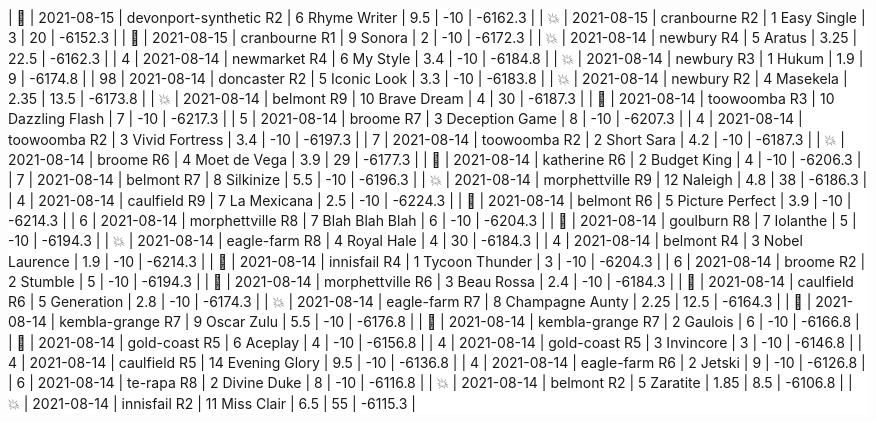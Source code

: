 | :3rd_place_medal: | 2021-08-15 | devonport-synthetic R2 | 6 Rhyme Writer      |   9.5  |    -10   |  -6162.3 |
| :boom:            | 2021-08-15 | cranbourne R2          | 1 Easy Single       |   3    |     20   |  -6152.3 |
| :3rd_place_medal: | 2021-08-15 | cranbourne R1          | 9 Sonora            |   2    |    -10   |  -6172.3 |
| :boom:            | 2021-08-14 | newbury R4             | 5 Aratus            |   3.25 |     22.5 |  -6162.3 |
| 4                 | 2021-08-14 | newmarket R4           | 6 My Style          |   3.4  |    -10   |  -6184.8 |
| :boom:            | 2021-08-14 | newbury R3             | 1 Hukum             |   1.9  |      9   |  -6174.8 |
| 98                | 2021-08-14 | doncaster R2           | 5 Iconic Look       |   3.3  |    -10   |  -6183.8 |
| :boom:            | 2021-08-14 | newbury R2             | 4 Masekela          |   2.35 |     13.5 |  -6173.8 |
| :boom:            | 2021-08-14 | belmont R9             | 10 Brave Dream      |   4    |     30   |  -6187.3 |
| :3rd_place_medal: | 2021-08-14 | toowoomba R3           | 10 Dazzling Flash   |   7    |    -10   |  -6217.3 |
| 5                 | 2021-08-14 | broome R7              | 3 Deception Game    |   8    |    -10   |  -6207.3 |
| 4                 | 2021-08-14 | toowoomba R2           | 3 Vivid Fortress    |   3.4  |    -10   |  -6197.3 |
| 7                 | 2021-08-14 | toowoomba R2           | 2 Short Sara        |   4.2  |    -10   |  -6187.3 |
| :boom:            | 2021-08-14 | broome R6              | 4 Moet de Vega      |   3.9  |     29   |  -6177.3 |
| :2nd_place_medal: | 2021-08-14 | katherine R6           | 2 Budget King       |   4    |    -10   |  -6206.3 |
| 7                 | 2021-08-14 | belmont R7             | 8 Silkinize         |   5.5  |    -10   |  -6196.3 |
| :boom:            | 2021-08-14 | morphettville R9       | 12 Naleigh          |   4.8  |     38   |  -6186.3 |
| 4                 | 2021-08-14 | caulfield R9           | 7 La Mexicana       |   2.5  |    -10   |  -6224.3 |
| :2nd_place_medal: | 2021-08-14 | belmont R6             | 5 Picture Perfect   |   3.9  |    -10   |  -6214.3 |
| 6                 | 2021-08-14 | morphettville R8       | 7 Blah Blah Blah    |   6    |    -10   |  -6204.3 |
| :2nd_place_medal: | 2021-08-14 | goulburn R8            | 7 Iolanthe          |   5    |    -10   |  -6194.3 |
| :boom:            | 2021-08-14 | eagle-farm R8          | 4 Royal Hale        |   4    |     30   |  -6184.3 |
| 4                 | 2021-08-14 | belmont R4             | 3 Nobel Laurence    |   1.9  |    -10   |  -6214.3 |
| :3rd_place_medal: | 2021-08-14 | innisfail R4           | 1 Tycoon Thunder    |   3    |    -10   |  -6204.3 |
| 6                 | 2021-08-14 | broome R2              | 2 Stumble           |   5    |    -10   |  -6194.3 |
| :2nd_place_medal: | 2021-08-14 | morphettville R6       | 3 Beau Rossa        |   2.4  |    -10   |  -6184.3 |
| :3rd_place_medal: | 2021-08-14 | caulfield R6           | 5 Generation        |   2.8  |    -10   |  -6174.3 |
| :boom:            | 2021-08-14 | eagle-farm R7          | 8 Champagne Aunty   |   2.25 |     12.5 |  -6164.3 |
| :3rd_place_medal: | 2021-08-14 | kembla-grange R7       | 9 Oscar Zulu        |   5.5  |    -10   |  -6176.8 |
| :2nd_place_medal: | 2021-08-14 | kembla-grange R7       | 2 Gaulois           |   6    |    -10   |  -6166.8 |
| :3rd_place_medal: | 2021-08-14 | gold-coast R5          | 6 Aceplay           |   4    |    -10   |  -6156.8 |
| 4                 | 2021-08-14 | gold-coast R5          | 3 Invincore         |   3    |    -10   |  -6146.8 |
| 4                 | 2021-08-14 | caulfield R5           | 14 Evening Glory    |   9.5  |    -10   |  -6136.8 |
| 4                 | 2021-08-14 | eagle-farm R6          | 2 Jetski            |   9    |    -10   |  -6126.8 |
| 6                 | 2021-08-14 | te-rapa R8             | 2 Divine Duke       |   8    |    -10   |  -6116.8 |
| :boom:            | 2021-08-14 | belmont R2             | 5 Zaratite          |   1.85 |      8.5 |  -6106.8 |
| :boom:            | 2021-08-14 | innisfail R2           | 11 Miss Clair       |   6.5  |     55   |  -6115.3 |